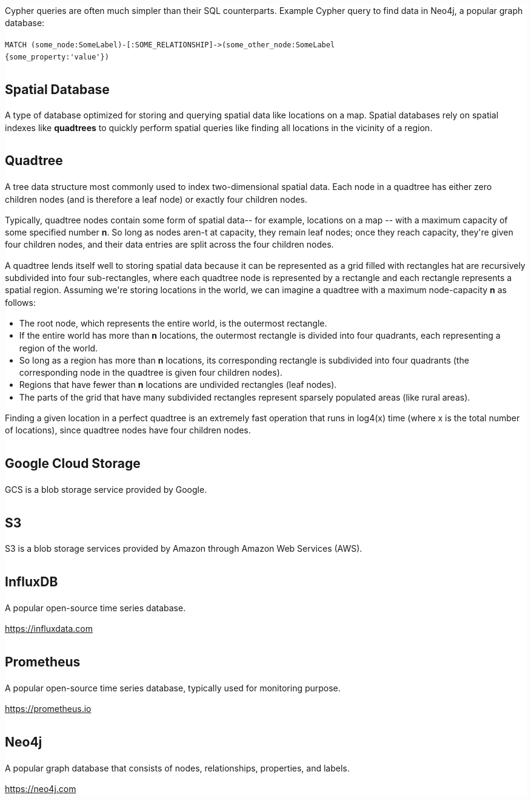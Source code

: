 Cypher queries are often much simpler than their SQL counterparts. Example Cypher query to find data in Neo4j, a popular graph database:

```
MATCH (some_node:SomeLabel)-[:SOME_RELATIONSHIP]->(some_other_node:SomeLabel
{some_property:'value'})
```

## Spatial Database

A type of database optimized for storing and querying spatial data like locations on a map. Spatial databases rely on spatial indexes like **quadtrees** to quickly perform spatial queries like finding all locations in the vicinity of a region.

## Quadtree

A tree data structure most commonly used to index two-dimensional spatial data. Each node in a quadtree has either zero children nodes (and is therefore a leaf node) or exactly four children nodes.

Typically, quadtree nodes contain some form of spatial data-- for example, locations on a map -- with a maximum capacity of some specified number **n**. So long as nodes aren-t at capacity, they remain leaf nodes; once they reach capacity, they're given four children nodes, and their data entries are split across the four children nodes.

A quadtree lends itself well to storing spatial data because it can be represented as a grid filled with rectangles hat are recursively subdivided into four sub-rectangles, where each quadtree node is represented by a rectangle and each rectangle represents a spatial region. Assuming we're storing locations in the world, we can imagine a quadtree with a maximum node-capacity **n** as follows:

- The root node, which represents the entire world, is the outermost rectangle.
- If the entire world has more than **n** locations, the outermost rectangle is divided into four quadrants, each representing a region of the world.
- So long as a region has more than **n** locations, its corresponding rectangle is subdivided into four quadrants (the corresponding node in the quadtree is given four children nodes).
- Regions that have fewer than **n** locations are undivided rectangles (leaf nodes).
- The parts of the grid that have many subdivided rectangles represent sparsely populated areas (like rural areas).

Finding a given location in a perfect quadtree is an extremely fast operation that runs in log4(x) time (where x is the total number of locations), since quadtree nodes have four children nodes.

## Google Cloud Storage

GCS is a blob storage service provided by Google.

## S3

S3 is a blob storage services provided by Amazon through Amazon Web Services (AWS).

## InfluxDB

A popular open-source time series database.

https://influxdata.com

## Prometheus

A popular open-source time series database, typically used for monitoring purpose.

https://prometheus.io

## Neo4j

A popular graph database that consists of nodes, relationships, properties, and labels.

https://neo4j.com

